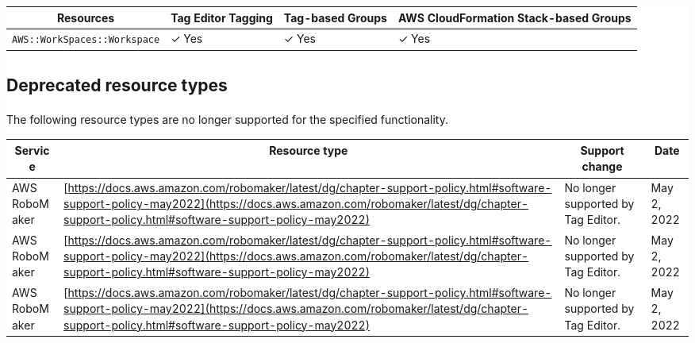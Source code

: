 
| **Resources** | **Tag Editor Tagging** | **Tag\-based Groups** | **AWS CloudFormation Stack\-based Groups** | 
| --- | --- | --- | --- | 
| `AWS::WorkSpaces::Workspace` |  ✓ Yes |  ✓ Yes |  ✓ Yes | 

## Deprecated resource types<a name="deprecated-types"></a>

The following resource types are no longer supported for the specified functionality\.


| **Service** | **Resource type** | **Support change** | **Date** | 
| --- | --- | --- | --- | 
|  AWS RoboMaker  |  [https://docs.aws.amazon.com/robomaker/latest/dg/chapter-support-policy.html#software-support-policy-may2022](https://docs.aws.amazon.com/robomaker/latest/dg/chapter-support-policy.html#software-support-policy-may2022)  |  No longer supported by Tag Editor\.  |  May 2, 2022  | 
|  AWS RoboMaker  |  [https://docs.aws.amazon.com/robomaker/latest/dg/chapter-support-policy.html#software-support-policy-may2022](https://docs.aws.amazon.com/robomaker/latest/dg/chapter-support-policy.html#software-support-policy-may2022)  |  No longer supported by Tag Editor\.  |  May 2, 2022  | 
|  AWS RoboMaker  |  [https://docs.aws.amazon.com/robomaker/latest/dg/chapter-support-policy.html#software-support-policy-may2022](https://docs.aws.amazon.com/robomaker/latest/dg/chapter-support-policy.html#software-support-policy-may2022)  |  No longer supported by Tag Editor\.  |  May 2, 2022  | 